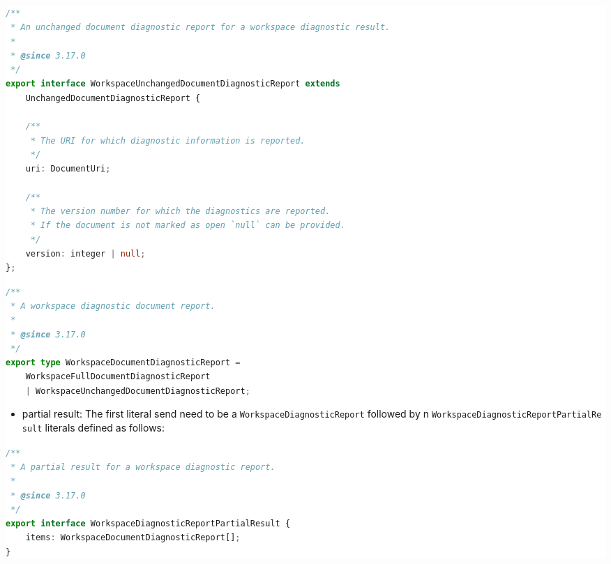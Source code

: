 <div class="anchorHolder"><a href="#workspaceUnchangedDocumentDiagnosticReport" name="workspaceUnchangedDocumentDiagnosticReport" class="linkableAnchor"></a></div>

```typescript
/**
 * An unchanged document diagnostic report for a workspace diagnostic result.
 *
 * @since 3.17.0
 */
export interface WorkspaceUnchangedDocumentDiagnosticReport extends
	UnchangedDocumentDiagnosticReport {

	/**
	 * The URI for which diagnostic information is reported.
	 */
	uri: DocumentUri;

	/**
	 * The version number for which the diagnostics are reported.
	 * If the document is not marked as open `null` can be provided.
	 */
	version: integer | null;
};
```

<div class="anchorHolder"><a href="#workspaceDocumentDiagnosticReport" name="workspaceDocumentDiagnosticReport" class="linkableAnchor"></a></div>

```typescript
/**
 * A workspace diagnostic document report.
 *
 * @since 3.17.0
 */
export type WorkspaceDocumentDiagnosticReport =
	WorkspaceFullDocumentDiagnosticReport
	| WorkspaceUnchangedDocumentDiagnosticReport;
```

* partial result: The first literal send need to be a `WorkspaceDiagnosticReport` followed by n `WorkspaceDiagnosticReportPartialResult` literals defined as follows:

<div class="anchorHolder"><a href="#workspaceDiagnosticReportPartialResult" name="workspaceDiagnosticReportPartialResult" class="linkableAnchor"></a></div>

```typescript
/**
 * A partial result for a workspace diagnostic report.
 *
 * @since 3.17.0
 */
export interface WorkspaceDiagnosticReportPartialResult {
	items: WorkspaceDocumentDiagnosticReport[];
}
```
